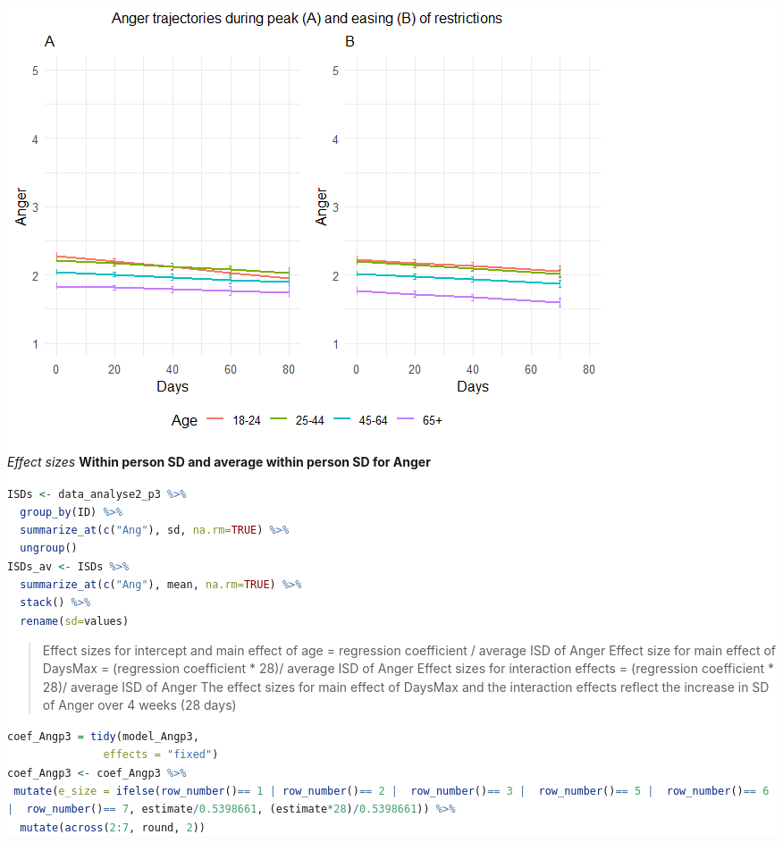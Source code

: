 ![](211105-anger-additional-analyses_files/figure-gfm/unnamed-chunk-23-1.png)

*Effect sizes* **Within person SD and average within person SD for
Anger**

``` r
ISDs <- data_analyse2_p3 %>% 
  group_by(ID) %>%
  summarize_at(c("Ang"), sd, na.rm=TRUE) %>%
  ungroup()
ISDs_av <- ISDs %>%
  summarize_at(c("Ang"), mean, na.rm=TRUE) %>%
  stack() %>%
  rename(sd=values) 
```

> Effect sizes for intercept and main effect of age = regression
> coefficient / average ISD of Anger Effect size for main effect of
> DaysMax = (regression coefficient \* 28)/ average ISD of Anger Effect
> sizes for interaction effects = (regression coefficient \* 28)/
> average ISD of Anger The effect sizes for main effect of DaysMax and
> the interaction effects reflect the increase in SD of Anger over 4
> weeks (28 days)

``` r
coef_Angp3 = tidy(model_Angp3, 
               effects = "fixed")
coef_Angp3 <- coef_Angp3 %>%
 mutate(e_size = ifelse(row_number()== 1 | row_number()== 2 |  row_number()== 3 |  row_number()== 5 |  row_number()== 6 |  row_number()== 7, estimate/0.5398661, (estimate*28)/0.5398661)) %>%
  mutate(across(2:7, round, 2)) 
```

